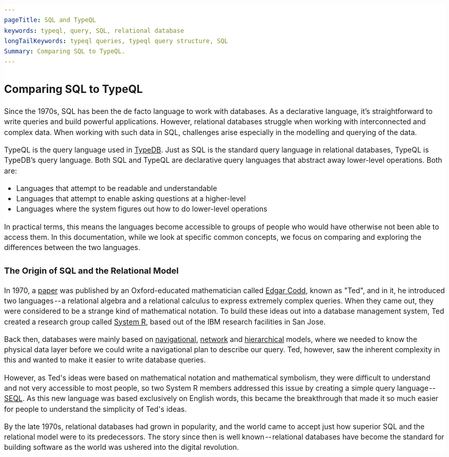 ```yaml
---
pageTitle: SQL and TypeQL
keywords: typeql, query, SQL, relational database
longTailKeywords: typeql queries, typeql query structure, SQL
Summary: Comparing SQL to TypeQL.
---
```


## Comparing SQL to TypeQL

Since the 1970s, SQL has been the de facto language to work with databases. As a declarative language, it’s straightforward to write queries and build powerful applications. However, relational databases struggle when working with interconnected and complex data. When working with such data in SQL, challenges arise especially in the modelling and querying of the data.

TypeQL is the query language used in [TypeDB](https://github.com/vaticle/typedb). Just as SQL is the standard query language in relational databases, TypeQL is TypeDB’s query language. Both SQL and TypeQL are declarative query languages that abstract away lower-level operations. Both are:

- Languages that attempt to be readable and understandable
- Languages that attempt to enable asking questions at a higher-level
- Languages where the system figures out how to do lower-level operations

In practical terms, this means the languages become accessible to groups of people who would have otherwise not been able to access them. In this documentation, while we look at specific common concepts, we focus on comparing and exploring the differences between the two languages. 

### The Origin of SQL and the Relational Model

In 1970, a [paper](https://dl.acm.org/doi/10.1145/362384.362685) was published by an Oxford-educated mathematician called [Edgar Codd](https://en.wikipedia.org/wiki/Edgar_F._Codd), known as "Ted", and in it, he introduced two languages -- a relational algebra and a relational calculus to express extremely complex queries. When they came out, they were considered to be a strange kind of mathematical notation. To build these ideas out into a database management system, Ted created a research group called [System R](https://en.wikipedia.org/wiki/IBM_System_R), based out of the IBM research facilities in San Jose. 

Back then, databases were mainly based on [navigational](https://databasemanagement.fandom.com/wiki/Navigational_Database), [network](https://www.techopedia.com/definition/20971/network-database) and [hierarchical](https://www.techopedia.com/definition/19782/hierarchical-database) models, where we needed to know the physical data layer before we could write a navigational plan to describe our query. Ted, however, saw the inherent complexity in this and wanted to make it easier to write database queries.

However, as Ted's ideas were based on mathematical notation and mathematical symbolism, they were difficult to understand and not very accessible to most people, so two System R members addressed this issue by creating a simple query language -- [SEQL](https://dl.acm.org/doi/10.1145/800296.811515). As this new language was based exclusively on English words, this became the breakthrough that made it so much easier for people to understand the simplicity of Ted's ideas. 

By the late 1970s, relational databases had grown in popularity, and the world came to accept just how superior SQL and the relational model were to its predecessors. The story since then is well known -- relational databases have become the standard for building software as the world was ushered into the digital revolution.
